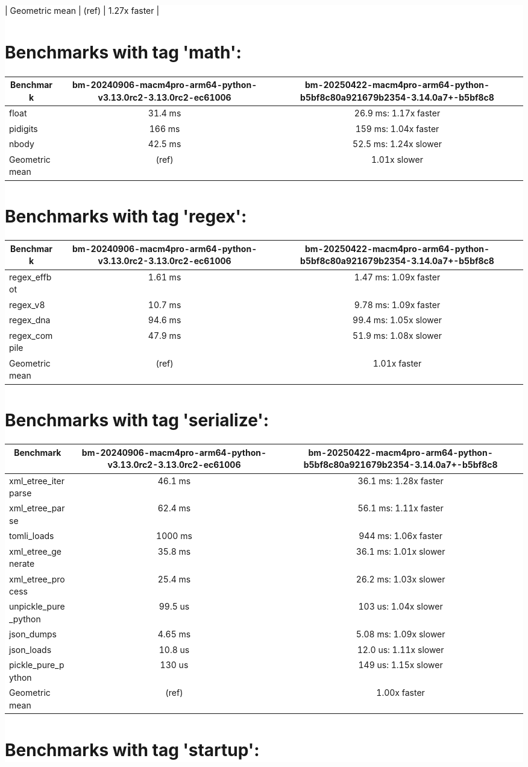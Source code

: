 | Geometric mean                   | (ref)                                                          | 1.27x faster                                                             |

Benchmarks with tag 'math':
===========================

| Benchmark      | bm-20240906-macm4pro-arm64-python-v3.13.0rc2-3.13.0rc2-ec61006 | bm-20250422-macm4pro-arm64-python-b5bf8c80a921679b2354-3.14.0a7+-b5bf8c8 |
|----------------|:--------------------------------------------------------------:|:------------------------------------------------------------------------:|
| float          | 31.4 ms                                                        | 26.9 ms: 1.17x faster                                                    |
| pidigits       | 166 ms                                                         | 159 ms: 1.04x faster                                                     |
| nbody          | 42.5 ms                                                        | 52.5 ms: 1.24x slower                                                    |
| Geometric mean | (ref)                                                          | 1.01x slower                                                             |

Benchmarks with tag 'regex':
============================

| Benchmark      | bm-20240906-macm4pro-arm64-python-v3.13.0rc2-3.13.0rc2-ec61006 | bm-20250422-macm4pro-arm64-python-b5bf8c80a921679b2354-3.14.0a7+-b5bf8c8 |
|----------------|:--------------------------------------------------------------:|:------------------------------------------------------------------------:|
| regex_effbot   | 1.61 ms                                                        | 1.47 ms: 1.09x faster                                                    |
| regex_v8       | 10.7 ms                                                        | 9.78 ms: 1.09x faster                                                    |
| regex_dna      | 94.6 ms                                                        | 99.4 ms: 1.05x slower                                                    |
| regex_compile  | 47.9 ms                                                        | 51.9 ms: 1.08x slower                                                    |
| Geometric mean | (ref)                                                          | 1.01x faster                                                             |

Benchmarks with tag 'serialize':
================================

| Benchmark            | bm-20240906-macm4pro-arm64-python-v3.13.0rc2-3.13.0rc2-ec61006 | bm-20250422-macm4pro-arm64-python-b5bf8c80a921679b2354-3.14.0a7+-b5bf8c8 |
|----------------------|:--------------------------------------------------------------:|:------------------------------------------------------------------------:|
| xml_etree_iterparse  | 46.1 ms                                                        | 36.1 ms: 1.28x faster                                                    |
| xml_etree_parse      | 62.4 ms                                                        | 56.1 ms: 1.11x faster                                                    |
| tomli_loads          | 1000 ms                                                        | 944 ms: 1.06x faster                                                     |
| xml_etree_generate   | 35.8 ms                                                        | 36.1 ms: 1.01x slower                                                    |
| xml_etree_process    | 25.4 ms                                                        | 26.2 ms: 1.03x slower                                                    |
| unpickle_pure_python | 99.5 us                                                        | 103 us: 1.04x slower                                                     |
| json_dumps           | 4.65 ms                                                        | 5.08 ms: 1.09x slower                                                    |
| json_loads           | 10.8 us                                                        | 12.0 us: 1.11x slower                                                    |
| pickle_pure_python   | 130 us                                                         | 149 us: 1.15x slower                                                     |
| Geometric mean       | (ref)                                                          | 1.00x faster                                                             |

Benchmarks with tag 'startup':
==============================
